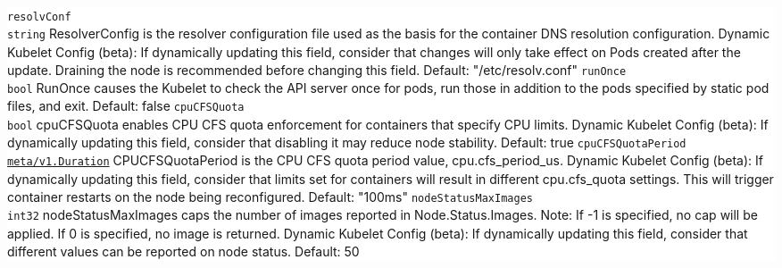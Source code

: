   
<tr><td><code>resolvConf</code><br/>
<code>string</code>
</td>
<td>
   ResolverConfig is the resolver configuration file used as the basis
for the container DNS resolution configuration.
Dynamic Kubelet Config (beta): If dynamically updating this field, consider that
changes will only take effect on Pods created after the update. Draining
the node is recommended before changing this field.
Default: "/etc/resolv.conf"</td>
</tr>
    
  
<tr><td><code>runOnce</code><br/>
<code>bool</code>
</td>
<td>
   RunOnce causes the Kubelet to check the API server once for pods,
run those in addition to the pods specified by static pod files, and exit.
Default: false</td>
</tr>
    
  
<tr><td><code>cpuCFSQuota</code><br/>
<code>bool</code>
</td>
<td>
   cpuCFSQuota enables CPU CFS quota enforcement for containers that
specify CPU limits.
Dynamic Kubelet Config (beta): If dynamically updating this field, consider that
disabling it may reduce node stability.
Default: true</td>
</tr>
    
  
<tr><td><code>cpuCFSQuotaPeriod</code><br/>
<a href="https://pkg.go.dev/k8s.io/apimachinery/pkg/apis/meta/v1#Duration"><code>meta/v1.Duration</code></a>
</td>
<td>
   CPUCFSQuotaPeriod is the CPU CFS quota period value, cpu.cfs_period_us.
Dynamic Kubelet Config (beta): If dynamically updating this field, consider that
limits set for containers will result in different cpu.cfs_quota settings. This
will trigger container restarts on the node being reconfigured.
Default: "100ms"</td>
</tr>
    
  
<tr><td><code>nodeStatusMaxImages</code><br/>
<code>int32</code>
</td>
<td>
   nodeStatusMaxImages caps the number of images reported in Node.Status.Images.
Note: If -1 is specified, no cap will be applied. If 0 is specified, no image is returned.
Dynamic Kubelet Config (beta): If dynamically updating this field, consider that
different values can be reported on node status.
Default: 50</td>
</tr>
    